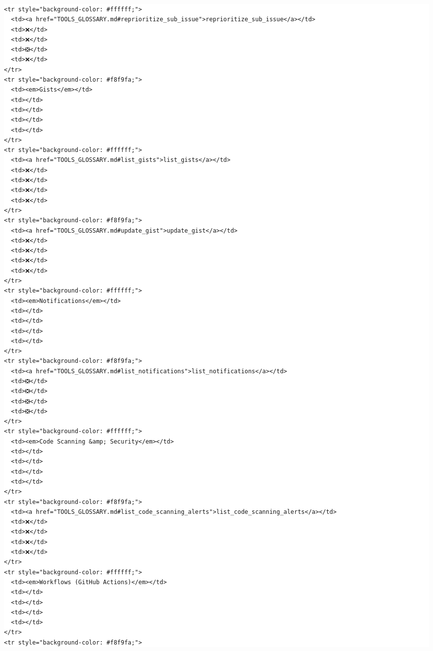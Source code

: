     <tr style="background-color: #ffffff;">
      <td><a href="TOOLS_GLOSSARY.md#reprioritize_sub_issue">reprioritize_sub_issue</a></td>
      <td>❌</td>
      <td>❌</td>
      <td>❎</td>
      <td>❌</td>
    </tr>
    <tr style="background-color: #f8f9fa;">
      <td><em>Gists</em></td>
      <td></td>
      <td></td>
      <td></td>
      <td></td>
    </tr>
    <tr style="background-color: #ffffff;">
      <td><a href="TOOLS_GLOSSARY.md#list_gists">list_gists</a></td>
      <td>❌</td>
      <td>❌</td>
      <td>❌</td>
      <td>❌</td>
    </tr>
    <tr style="background-color: #f8f9fa;">
      <td><a href="TOOLS_GLOSSARY.md#update_gist">update_gist</a></td>
      <td>❌</td>
      <td>❌</td>
      <td>❌</td>
      <td>❌</td>
    </tr>
    <tr style="background-color: #ffffff;">
      <td><em>Notifications</em></td>
      <td></td>
      <td></td>
      <td></td>
      <td></td>
    </tr>
    <tr style="background-color: #f8f9fa;">
      <td><a href="TOOLS_GLOSSARY.md#list_notifications">list_notifications</a></td>
      <td>❎</td>
      <td>❎</td>
      <td>️❎</td>
      <td>❎</td>
    </tr>
    <tr style="background-color: #ffffff;">
      <td><em>Code Scanning &amp; Security</em></td>
      <td></td>
      <td></td>
      <td></td>
      <td></td>
    </tr>
    <tr style="background-color: #f8f9fa;">
      <td><a href="TOOLS_GLOSSARY.md#list_code_scanning_alerts">list_code_scanning_alerts</a></td>
      <td>❌</td>
      <td>❌</td>
      <td>❌</td>
      <td>❌</td>
    </tr>
    <tr style="background-color: #ffffff;">
      <td><em>Workflows (GitHub Actions)</em></td>
      <td></td>
      <td></td>
      <td></td>
      <td></td>
    </tr>
    <tr style="background-color: #f8f9fa;">